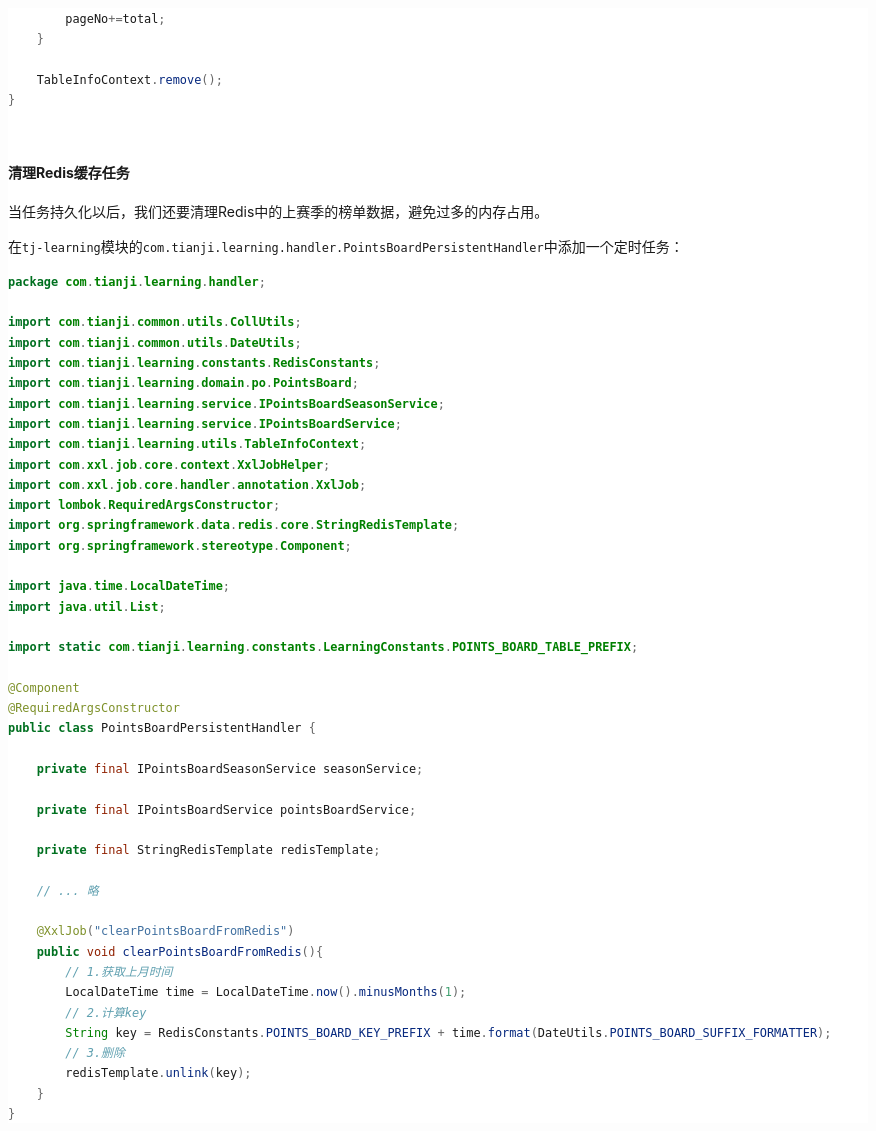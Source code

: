 ```Java
        pageNo+=total;
    }

    TableInfoContext.remove();
}
```

<br/>

#### 清理Redis缓存任务

当任务持久化以后，我们还要清理Redis中的上赛季的榜单数据，避免过多的内存占用。

在`tj-learning`模块的`com.tianji.learning.handler.PointsBoardPersistentHandler`中添加一个定时任务：

```Java
package com.tianji.learning.handler;

import com.tianji.common.utils.CollUtils;
import com.tianji.common.utils.DateUtils;
import com.tianji.learning.constants.RedisConstants;
import com.tianji.learning.domain.po.PointsBoard;
import com.tianji.learning.service.IPointsBoardSeasonService;
import com.tianji.learning.service.IPointsBoardService;
import com.tianji.learning.utils.TableInfoContext;
import com.xxl.job.core.context.XxlJobHelper;
import com.xxl.job.core.handler.annotation.XxlJob;
import lombok.RequiredArgsConstructor;
import org.springframework.data.redis.core.StringRedisTemplate;
import org.springframework.stereotype.Component;

import java.time.LocalDateTime;
import java.util.List;

import static com.tianji.learning.constants.LearningConstants.POINTS_BOARD_TABLE_PREFIX;

@Component
@RequiredArgsConstructor
public class PointsBoardPersistentHandler {

    private final IPointsBoardSeasonService seasonService;

    private final IPointsBoardService pointsBoardService;

    private final StringRedisTemplate redisTemplate;

    // ... 略

    @XxlJob("clearPointsBoardFromRedis")
    public void clearPointsBoardFromRedis(){
        // 1.获取上月时间
        LocalDateTime time = LocalDateTime.now().minusMonths(1);
        // 2.计算key
        String key = RedisConstants.POINTS_BOARD_KEY_PREFIX + time.format(DateUtils.POINTS_BOARD_SUFFIX_FORMATTER);
        // 3.删除
        redisTemplate.unlink(key);
    }
}
```
